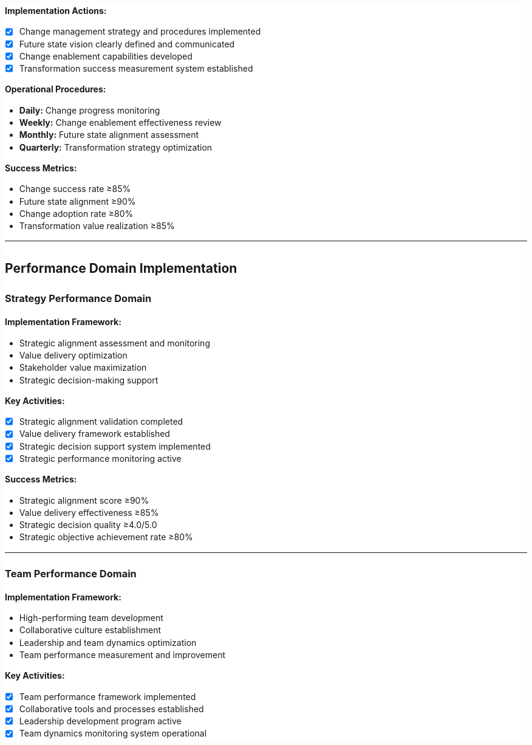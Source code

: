 **Implementation Actions:**
- [x] Change management strategy and procedures implemented
- [x] Future state vision clearly defined and communicated
- [x] Change enablement capabilities developed
- [x] Transformation success measurement system established

**Operational Procedures:**
- **Daily:** Change progress monitoring
- **Weekly:** Change enablement effectiveness review
- **Monthly:** Future state alignment assessment
- **Quarterly:** Transformation strategy optimization

**Success Metrics:**
- Change success rate ≥85%
- Future state alignment ≥90%
- Change adoption rate ≥80%
- Transformation value realization ≥85%

---

## Performance Domain Implementation

### Strategy Performance Domain

**Implementation Framework:**
- Strategic alignment assessment and monitoring
- Value delivery optimization
- Stakeholder value maximization
- Strategic decision-making support

**Key Activities:**
- [x] Strategic alignment validation completed
- [x] Value delivery framework established
- [x] Strategic decision support system implemented
- [x] Strategic performance monitoring active

**Success Metrics:**
- Strategic alignment score ≥90%
- Value delivery effectiveness ≥85%
- Strategic decision quality ≥4.0/5.0
- Strategic objective achievement rate ≥80%

---

### Team Performance Domain

**Implementation Framework:**
- High-performing team development
- Collaborative culture establishment
- Leadership and team dynamics optimization
- Team performance measurement and improvement

**Key Activities:**
- [x] Team performance framework implemented
- [x] Collaborative tools and processes established
- [x] Leadership development program active
- [x] Team dynamics monitoring system operational
